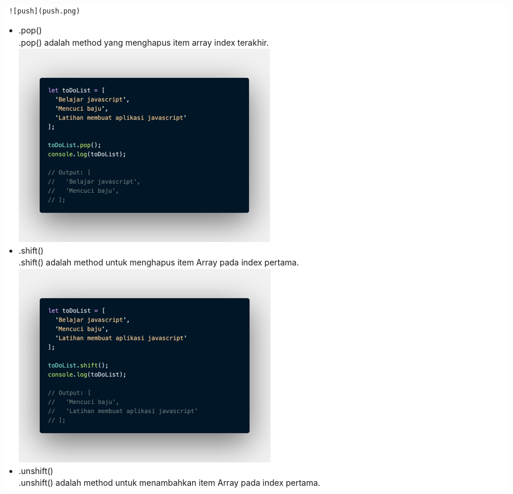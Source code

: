      ![push](push.png)
   - .pop()<br/>
     .pop() adalah method yang menghapus item array index terakhir.<br/>
     ![pop](pop.png)
   - .shift()<br/>
     .shift() adalah method untuk menghapus item Array pada index pertama.<br/>
     ![shift](shift.png)
   - .unshift()<br/>
     .unshift() adalah method untuk menambahkan item Array pada index pertama.<br/>